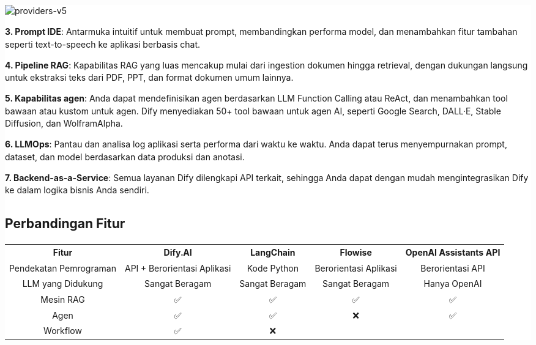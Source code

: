 ![providers-v5](https://github.com/langgenius/dify/assets/13230914/5a17bdbe-097a-4100-8363-40255b70f6e3)

**3. Prompt IDE**:
Antarmuka intuitif untuk membuat prompt, membandingkan performa model, dan menambahkan fitur tambahan seperti text-to-speech ke aplikasi berbasis chat.

**4. Pipeline RAG**:
Kapabilitas RAG yang luas mencakup mulai dari ingestion dokumen hingga retrieval, dengan dukungan langsung untuk ekstraksi teks dari PDF, PPT, dan format dokumen umum lainnya.

**5. Kapabilitas agen**:
Anda dapat mendefinisikan agen berdasarkan LLM Function Calling atau ReAct, dan menambahkan tool bawaan atau kustom untuk agen. Dify menyediakan 50+ tool bawaan untuk agen AI, seperti Google Search, DALL·E, Stable Diffusion, dan WolframAlpha.

**6. LLMOps**:
Pantau dan analisa log aplikasi serta performa dari waktu ke waktu. Anda dapat terus menyempurnakan prompt, dataset, dan model berdasarkan data produksi dan anotasi.

**7. Backend-as-a-Service**:
Semua layanan Dify dilengkapi API terkait, sehingga Anda dapat dengan mudah mengintegrasikan Dify ke dalam logika bisnis Anda sendiri.

## Perbandingan Fitur

<table style="width: 100%;">
  <tr>
    <th align="center">Fitur</th>
    <th align="center">Dify.AI</th>
    <th align="center">LangChain</th>
    <th align="center">Flowise</th>
    <th align="center">OpenAI Assistants API</th>
  </tr>
  <tr>
    <td align="center">Pendekatan Pemrograman</td>
    <td align="center">API + Berorientasi Aplikasi</td>
    <td align="center">Kode Python</td>
    <td align="center">Berorientasi Aplikasi</td>
    <td align="center">Berorientasi API</td>
  </tr>
  <tr>
    <td align="center">LLM yang Didukung</td>
    <td align="center">Sangat Beragam</td>
    <td align="center">Sangat Beragam</td>
    <td align="center">Sangat Beragam</td>
    <td align="center">Hanya OpenAI</td>
  </tr>
  <tr>
    <td align="center">Mesin RAG</td>
    <td align="center">✅</td>
    <td align="center">✅</td>
    <td align="center">✅</td>
    <td align="center">✅</td>
  </tr>
  <tr>
    <td align="center">Agen</td>
    <td align="center">✅</td>
    <td align="center">✅</td>
    <td align="center">❌</td>
    <td align="center">✅</td>
  </tr>
  <tr>
    <td align="center">Workflow</td>
    <td align="center">✅</td>
    <td align="center">❌</td>